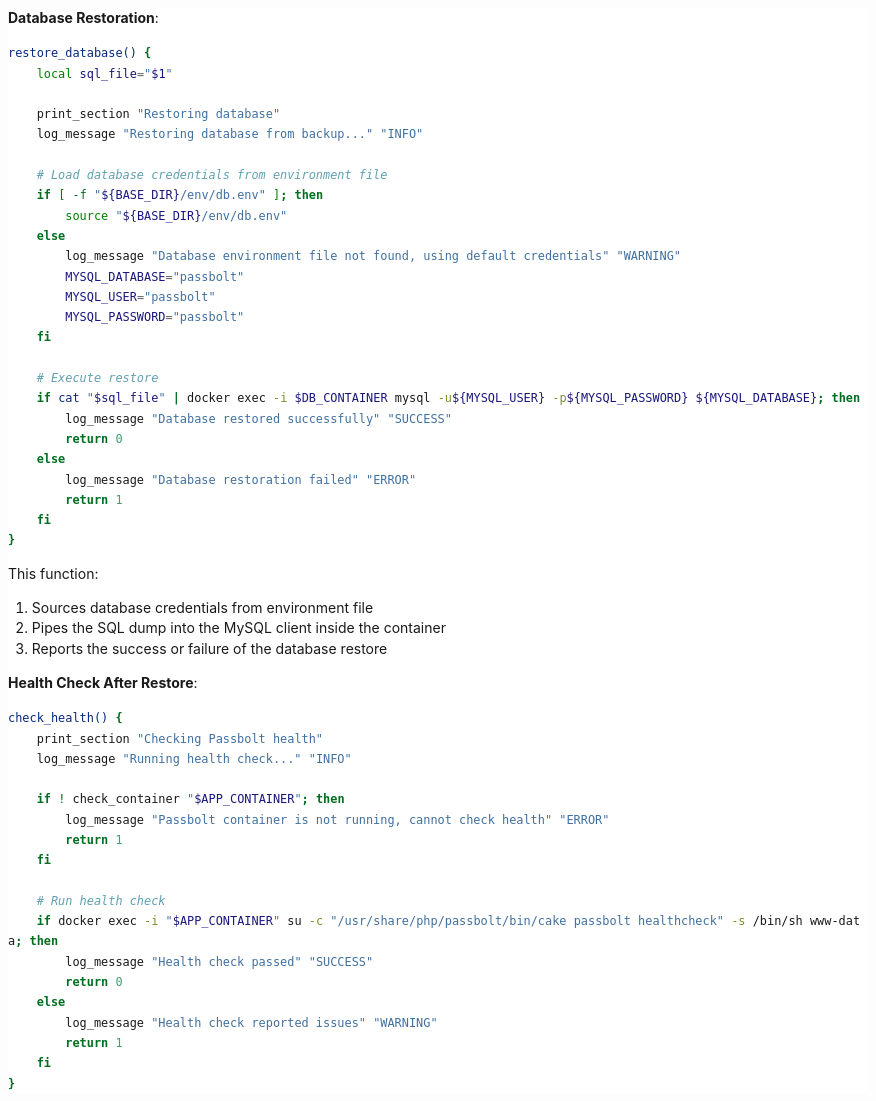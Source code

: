 **Database Restoration**:

```bash
restore_database() {
    local sql_file="$1"

    print_section "Restoring database"
    log_message "Restoring database from backup..." "INFO"

    # Load database credentials from environment file
    if [ -f "${BASE_DIR}/env/db.env" ]; then
        source "${BASE_DIR}/env/db.env"
    else
        log_message "Database environment file not found, using default credentials" "WARNING"
        MYSQL_DATABASE="passbolt"
        MYSQL_USER="passbolt"
        MYSQL_PASSWORD="passbolt"
    fi

    # Execute restore
    if cat "$sql_file" | docker exec -i $DB_CONTAINER mysql -u${MYSQL_USER} -p${MYSQL_PASSWORD} ${MYSQL_DATABASE}; then
        log_message "Database restored successfully" "SUCCESS"
        return 0
    else
        log_message "Database restoration failed" "ERROR"
        return 1
    fi
}
```

This function:
1. Sources database credentials from environment file
2. Pipes the SQL dump into the MySQL client inside the container
3. Reports the success or failure of the database restore

**Health Check After Restore**:

```bash
check_health() {
    print_section "Checking Passbolt health"
    log_message "Running health check..." "INFO"

    if ! check_container "$APP_CONTAINER"; then
        log_message "Passbolt container is not running, cannot check health" "ERROR"
        return 1
    fi

    # Run health check
    if docker exec -i "$APP_CONTAINER" su -c "/usr/share/php/passbolt/bin/cake passbolt healthcheck" -s /bin/sh www-data; then
        log_message "Health check passed" "SUCCESS"
        return 0
    else
        log_message "Health check reported issues" "WARNING"
        return 1
    fi
}
```
